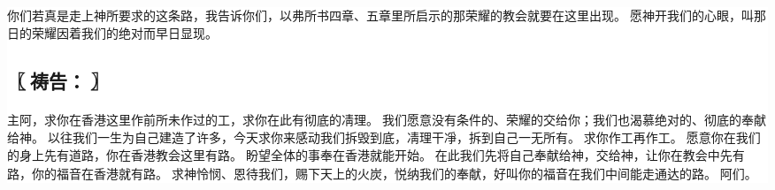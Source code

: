 你们若真是走上神所要求的这条路，我告诉你们，以弗所书四章、五章里所启示的那荣耀的教会就要在这里出现。
愿神开我们的心眼，叫那日的荣耀因着我们的绝对而早日显现。

## 〖 祷告： 〗

主阿，求你在香港这里作前所未作过的工，求你在此有彻底的凊理。
我们愿意没有条件的、荣耀的交给你；我们也渴慕绝对的、彻底的奉献给神。
以往我们一生为自己建造了许多，今天求你来感动我们拆毁到底，凊理干凈，拆到自己一无所有。
求你作工再作工。
愿意你在我们的身上先有道路，你在香港教会这里有路。
盼望全体的事奉在香港就能开始。
在此我们先将自己奉献给神，交给神，让你在教会中先有路，你的福音在香港就有路。
求神怜悯、恩待我们，赐下天上的火炭，悦纳我们的奉献，好叫你的福音在我们中间能走通达的路。
阿们。
